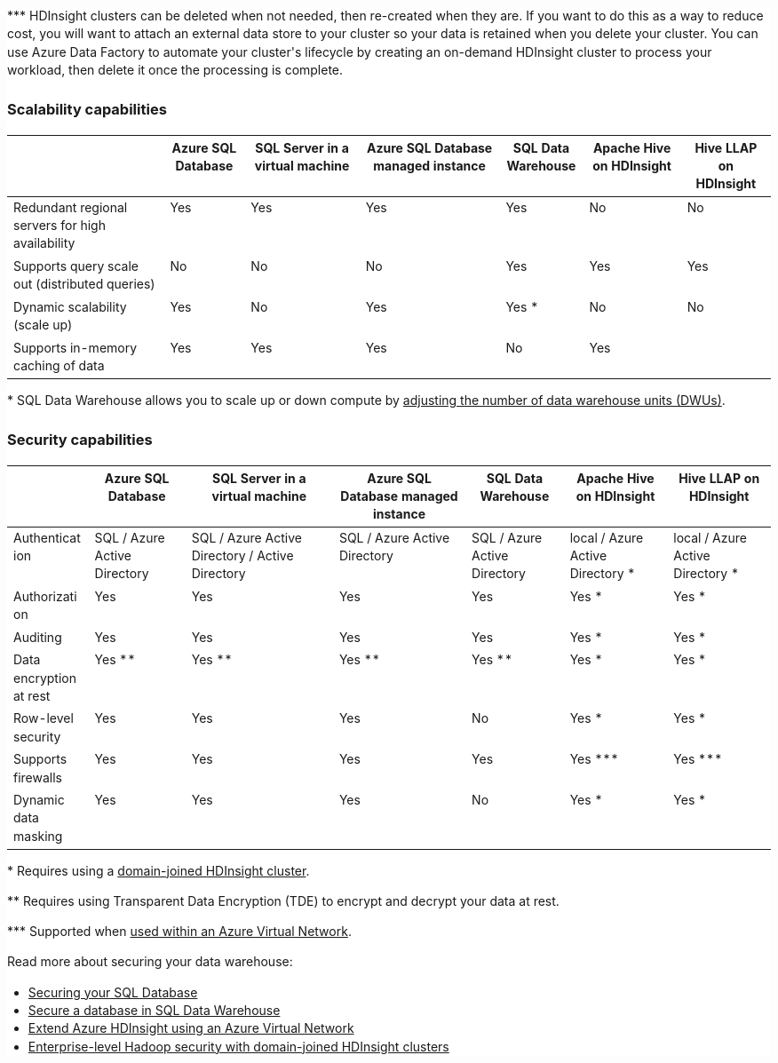 \*** HDInsight clusters can be deleted when not needed, then re-created when they are. If you want to do this as a way to reduce cost, you will want to attach an external data store to your cluster so your data is retained when you delete your cluster. You can use Azure Data Factory to automate your cluster's lifecycle by creating an on-demand HDInsight cluster to process your workload, then delete it once the processing is complete.

### Scalability capabilities

| | Azure SQL Database | SQL Server in a virtual machine | Azure SQL Database managed instance | SQL Data Warehouse | Apache Hive on HDInsight | Hive LLAP on HDInsight |
| --- | --- | --- | --- | --- | --- | -- |
| Redundant regional servers for high availability  | Yes | Yes | Yes | Yes | No | No |
| Supports query scale out (distributed queries)  | No | No | No | Yes | Yes | Yes |
| Dynamic scalability (scale up)  | Yes | No | Yes | Yes * | No | No |
| Supports in-memory caching of data | Yes | Yes | Yes | No | Yes |

\* SQL Data Warehouse allows you to scale up or down compute by [adjusting the number of data warehouse units (DWUs)](https://docs.microsoft.com/azure/sql-data-warehouse/sql-data-warehouse-manage-compute-overview).

### Security capabilities

| | Azure SQL Database | SQL Server in a virtual machine | Azure SQL Database managed instance | SQL Data Warehouse | Apache Hive on HDInsight | Hive LLAP on HDInsight |
| --- | --- | --- | --- | --- | --- | -- |
| Authentication  | SQL / Azure Active Directory | SQL / Azure Active Directory / Active Directory | SQL / Azure Active Directory | SQL / Azure Active Directory | local / Azure Active Directory * | local / Azure Active Directory * |
| Authorization  | Yes | Yes | Yes | Yes | Yes * | Yes * |
| Auditing  | Yes | Yes | Yes | Yes | Yes * | Yes * |
| Data encryption at rest | Yes ** | Yes ** | Yes ** | Yes ** | Yes * | Yes * |
| Row-level security | Yes | Yes | Yes | No | Yes * | Yes * |
| Supports firewalls | Yes | Yes | Yes | Yes | Yes \*** | Yes \*** |
| Dynamic data masking | Yes | Yes | Yes | No | Yes * | Yes * |

\* Requires using a [domain-joined HDInsight cluster](https://docs.microsoft.com/azure/hdinsight/domain-joined/apache-domain-joined-introduction).

\** Requires using Transparent Data Encryption (TDE) to encrypt and decrypt your data at rest.

\*** Supported when [used within an Azure Virtual Network](https://docs.microsoft.com/azure/hdinsight/hdinsight-extend-hadoop-virtual-network).

Read more about securing your data warehouse:

* [Securing your SQL Database](https://docs.microsoft.com/azure/sql-database/sql-database-security-overview#connection-security)
* [Secure a database in SQL Data Warehouse](https://docs.microsoft.com/azure/sql-data-warehouse/sql-data-warehouse-overview-manage-security)
* [Extend Azure HDInsight using an Azure Virtual Network](https://docs.microsoft.com/azure/hdinsight/hdinsight-extend-hadoop-virtual-network)
* [Enterprise-level Hadoop security with domain-joined HDInsight clusters](https://docs.microsoft.com/azure/hdinsight/domain-joined/apache-domain-joined-introduction)
